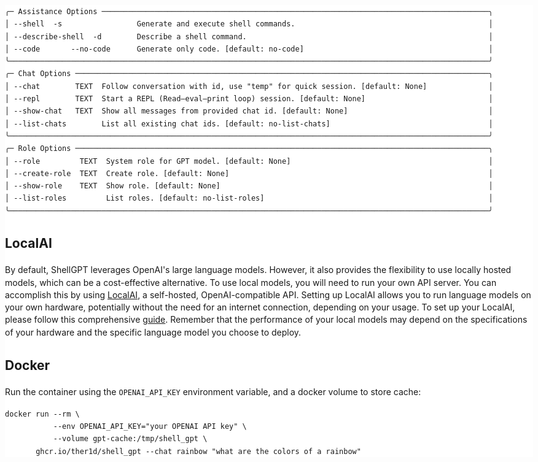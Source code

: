 ```text
╭─ Assistance Options ────────────────────────────────────────────────────────────────────────────────────────╮
│ --shell  -s                 Generate and execute shell commands.                                            │
│ --describe-shell  -d        Describe a shell command.                                                       │
│ --code       --no-code      Generate only code. [default: no-code]                                          │
╰─────────────────────────────────────────────────────────────────────────────────────────────────────────────╯
╭─ Chat Options ──────────────────────────────────────────────────────────────────────────────────────────────╮
│ --chat        TEXT  Follow conversation with id, use "temp" for quick session. [default: None]              │
│ --repl        TEXT  Start a REPL (Read–eval–print loop) session. [default: None]                            │
│ --show-chat   TEXT  Show all messages from provided chat id. [default: None]                                │
│ --list-chats        List all existing chat ids. [default: no-list-chats]                                    │
╰─────────────────────────────────────────────────────────────────────────────────────────────────────────────╯
╭─ Role Options ──────────────────────────────────────────────────────────────────────────────────────────────╮
│ --role         TEXT  System role for GPT model. [default: None]                                             │
│ --create-role  TEXT  Create role. [default: None]                                                           │
│ --show-role    TEXT  Show role. [default: None]                                                             │
│ --list-roles         List roles. [default: no-list-roles]                                                   │
╰─────────────────────────────────────────────────────────────────────────────────────────────────────────────╯
```

## LocalAI
By default, ShellGPT leverages OpenAI's large language models. However, it also provides the flexibility to use locally hosted models, which can be a cost-effective alternative. To use local models, you will need to run your own API server. You can accomplish this by using [LocalAI](https://github.com/go-skynet/LocalAI), a self-hosted, OpenAI-compatible API. Setting up LocalAI allows you to run language models on your own hardware, potentially without the need for an internet connection, depending on your usage. To set up your LocalAI, please follow this comprehensive [guide](https://github.com/TheR1D/shell_gpt/wiki/LocalAI). Remember that the performance of your local models may depend on the specifications of your hardware and the specific language model you choose to deploy.

## Docker
Run the container using the `OPENAI_API_KEY` environment variable, and a docker volume to store cache:
```shell
docker run --rm \
           --env OPENAI_API_KEY="your OPENAI API key" \
           --volume gpt-cache:/tmp/shell_gpt \
       ghcr.io/ther1d/shell_gpt --chat rainbow "what are the colors of a rainbow"
```
